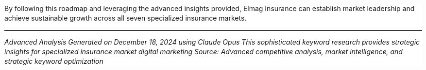 By following this roadmap and leveraging the advanced insights provided, Elmag Insurance can establish market leadership and achieve sustainable growth across all seven specialized insurance markets.

---

*Advanced Analysis Generated on December 18, 2024 using Claude Opus*
*This sophisticated keyword research provides strategic insights for specialized insurance market digital marketing*
*Source: Advanced competitive analysis, market intelligence, and strategic keyword optimization*
